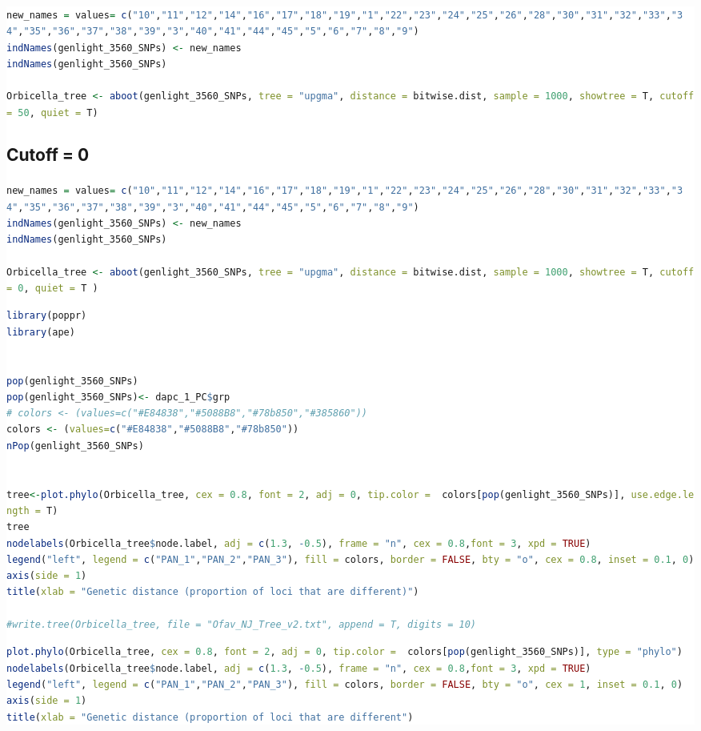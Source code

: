 ```r
new_names = values= c("10","11","12","14","16","17","18","19","1","22","23","24","25","26","28","30","31","32","33","34","35","36","37","38","39","3","40","41","44","45","5","6","7","8","9")
indNames(genlight_3560_SNPs) <- new_names
indNames(genlight_3560_SNPs)

Orbicella_tree <- aboot(genlight_3560_SNPs, tree = "upgma", distance = bitwise.dist, sample = 1000, showtree = T, cutoff = 50, quiet = T)
```



## Cutoff = 0

```r
new_names = values= c("10","11","12","14","16","17","18","19","1","22","23","24","25","26","28","30","31","32","33","34","35","36","37","38","39","3","40","41","44","45","5","6","7","8","9")
indNames(genlight_3560_SNPs) <- new_names
indNames(genlight_3560_SNPs)

Orbicella_tree <- aboot(genlight_3560_SNPs, tree = "upgma", distance = bitwise.dist, sample = 1000, showtree = T, cutoff = 0, quiet = T )
```




```r
library(poppr)
library(ape)


pop(genlight_3560_SNPs)
pop(genlight_3560_SNPs)<- dapc_1_PC$grp
# colors <- (values=c("#E84838","#5088B8","#78b850","#385860"))
colors <- (values=c("#E84838","#5088B8","#78b850"))
nPop(genlight_3560_SNPs)


tree<-plot.phylo(Orbicella_tree, cex = 0.8, font = 2, adj = 0, tip.color =  colors[pop(genlight_3560_SNPs)], use.edge.length = T)
tree
nodelabels(Orbicella_tree$node.label, adj = c(1.3, -0.5), frame = "n", cex = 0.8,font = 3, xpd = TRUE)
legend("left", legend = c("PAN_1","PAN_2","PAN_3"), fill = colors, border = FALSE, bty = "o", cex = 0.8, inset = 0.1, 0)
axis(side = 1)
title(xlab = "Genetic distance (proportion of loci that are different)")

#write.tree(Orbicella_tree, file = "Ofav_NJ_Tree_v2.txt", append = T, digits = 10)
```




```r
plot.phylo(Orbicella_tree, cex = 0.8, font = 2, adj = 0, tip.color =  colors[pop(genlight_3560_SNPs)], type = "phylo")
nodelabels(Orbicella_tree$node.label, adj = c(1.3, -0.5), frame = "n", cex = 0.8,font = 3, xpd = TRUE)
legend("left", legend = c("PAN_1","PAN_2","PAN_3"), fill = colors, border = FALSE, bty = "o", cex = 1, inset = 0.1, 0)
axis(side = 1)
title(xlab = "Genetic distance (proportion of loci that are different")
```



